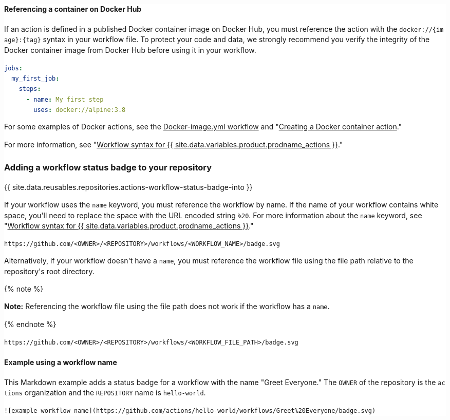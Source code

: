 #### Referencing a container on Docker Hub

If an action is defined in a published Docker container image on Docker Hub, you must reference the action with the `docker://{image}:{tag}` syntax in your workflow file. To protect your code and data, we strongly recommend you verify the integrity of the Docker container image from Docker Hub before using it in your workflow.

```yaml
jobs:
  my_first_job:
    steps:
      - name: My first step
        uses: docker://alpine:3.8
```

For some examples of Docker actions, see the [Docker-image.yml workflow](https://github.com/actions/starter-workflows/blob/master/ci/docker-image.yml) and "[Creating a Docker container action](/articles/creating-a-docker-container-action)."

For more information, see "[Workflow syntax for {{ site.data.variables.product.prodname_actions }}](/articles/workflow-syntax-for-github-actions#jobsjob_idstepsuses)."

### Adding a workflow status badge to your repository

{{ site.data.reusables.repositories.actions-workflow-status-badge-into }}

If your workflow uses the `name` keyword, you must reference the workflow by name. If the name of your workflow contains white space, you'll need to replace the space with the URL encoded string `%20`. For more information about the `name` keyword, see "[Workflow syntax for {{ site.data.variables.product.prodname_actions }}](/articles/workflow-syntax-for-github-actions#name)."

```
https://github.com/<OWNER>/<REPOSITORY>/workflows/<WORKFLOW_NAME>/badge.svg
```

Alternatively, if your workflow doesn't have a `name`, you must reference the workflow file using the file path relative to the repository's root directory.

{% note %}

**Note:** Referencing the workflow file using the file path does not work if the workflow has a `name`.

{% endnote %}

```
https://github.com/<OWNER>/<REPOSITORY>/workflows/<WORKFLOW_FILE_PATH>/badge.svg
```

#### Example using a workflow name

This Markdown example adds a status badge for a workflow with the name "Greet Everyone." The `OWNER` of the repository is the `actions` organization and the `REPOSITORY` name is `hello-world`.

```
![example workflow name](https://github.com/actions/hello-world/workflows/Greet%20Everyone/badge.svg)
```
